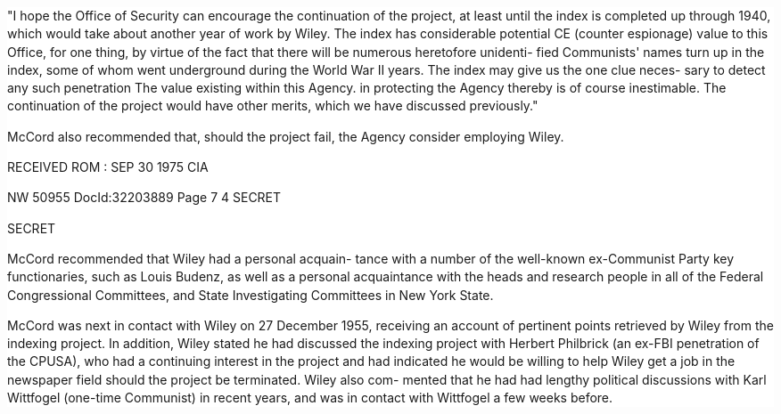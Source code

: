 "I hope the Office of Security
can encourage the continuation of the
project, at least until the index is
completed up through 1940, which would
take about another year of work by Wiley.
The index has considerable potential CE
(counter espionage) value to this Office,
for one thing, by virtue of the fact that
there will be numerous heretofore unidenti-
fied Communists' names turn up in the
index, some of whom went underground
during the World War II years. The
index may give us the one clue neces-
sary to detect any such penetration
The value
existing within this Agency.
in protecting the Agency thereby is of
course inestimable. The continuation
of the project would have other merits,
which we have discussed previously."

McCord also recommended that, should the project fail,
the Agency consider employing Wiley.

RECEIVED ROM
:
SEP 30 1975
CIA

NW 50955 DocId:32203889 Page 7
4
SECRET

SECRET

McCord recommended that Wiley had a personal acquain-
tance with a number of the well-known ex-Communist Party
key functionaries, such as Louis Budenz, as well as a
personal acquaintance with the heads and research people
in all of the Federal Congressional Committees, and State
Investigating Committees in New York State.

McCord was next in contact with Wiley on 27 December
1955, receiving an account of pertinent points retrieved
by Wiley from the indexing project. In addition, Wiley
stated he had discussed the indexing project with Herbert
Philbrick (an ex-FBI penetration of the CPUSA), who had a
continuing interest in the project and had indicated he
would be willing to help Wiley get a job in the newspaper
field should the project be terminated. Wiley also com-
mented that he had had lengthy political discussions with
Karl Wittfogel (one-time Communist) in recent years, and
was in contact with Wittfogel a few weeks before.
